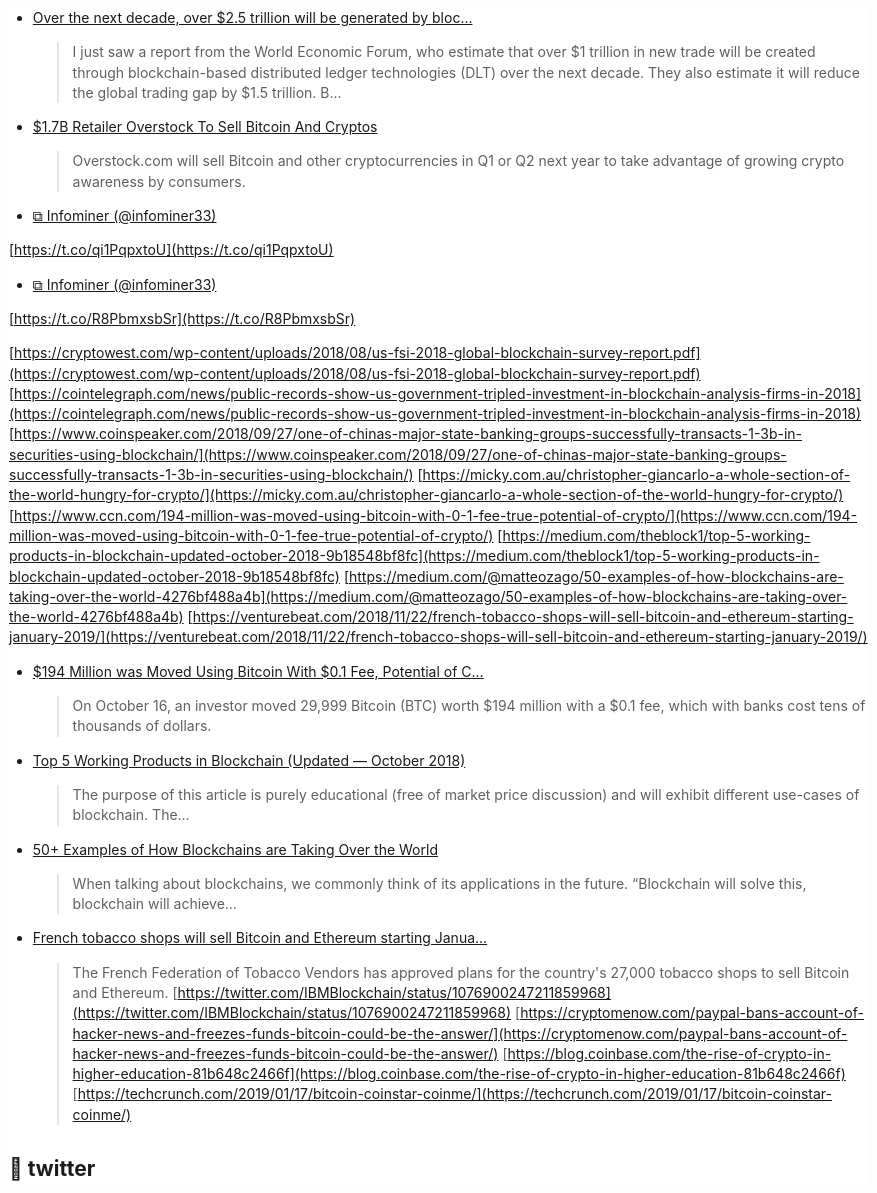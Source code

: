 * [Over the next decade, over $2.5 trillion will be generated by bloc...](https://thefinanser.com/2018/09/next-decade-2-5-trillion-will-generated-blockchain-trade.html/)
  > I just saw a report from the World Economic Forum, who estimate that over $1 trillion in new trade will be created through blockchain-based distributed ledger technologies (DLT) over the next decade. They also estimate it will reduce the global trading gap by $1.5 trillion. B...
* [$1.7B Retailer Overstock To Sell Bitcoin And Cryptos](https://cryptodaily.co.uk/2018/09/overstock-to-sell-bitcoin-cryptos/)
  > Overstock.com will sell Bitcoin and other cryptocurrencies in Q1 or Q2 next year to take advantage of growing crypto awareness by consumers.
* [⧉ Infominer (@infominer33)](https://twitter.com/infominer33)

[https://t.co/qi1PqpxtoU](https://t.co/qi1PqpxtoU)
* [⧉ Infominer (@infominer33)](https://twitter.com/infominer33)

[https://t.co/R8PbmxsbSr](https://t.co/R8PbmxsbSr)

[https://cryptowest.com/wp-content/uploads/2018/08/us-fsi-2018-global-blockchain-survey-report.pdf](https://cryptowest.com/wp-content/uploads/2018/08/us-fsi-2018-global-blockchain-survey-report.pdf)
[https://cointelegraph.com/news/public-records-show-us-government-tripled-investment-in-blockchain-analysis-firms-in-2018](https://cointelegraph.com/news/public-records-show-us-government-tripled-investment-in-blockchain-analysis-firms-in-2018)
[https://www.coinspeaker.com/2018/09/27/one-of-chinas-major-state-banking-groups-successfully-transacts-1-3b-in-securities-using-blockchain/](https://www.coinspeaker.com/2018/09/27/one-of-chinas-major-state-banking-groups-successfully-transacts-1-3b-in-securities-using-blockchain/)
[https://micky.com.au/christopher-giancarlo-a-whole-section-of-the-world-hungry-for-crypto/](https://micky.com.au/christopher-giancarlo-a-whole-section-of-the-world-hungry-for-crypto/)
[https://www.ccn.com/194-million-was-moved-using-bitcoin-with-0-1-fee-true-potential-of-crypto/](https://www.ccn.com/194-million-was-moved-using-bitcoin-with-0-1-fee-true-potential-of-crypto/)
[https://medium.com/theblock1/top-5-working-products-in-blockchain-updated-october-2018-9b18548bf8fc](https://medium.com/theblock1/top-5-working-products-in-blockchain-updated-october-2018-9b18548bf8fc)
[https://medium.com/@matteozago/50-examples-of-how-blockchains-are-taking-over-the-world-4276bf488a4b](https://medium.com/@matteozago/50-examples-of-how-blockchains-are-taking-over-the-world-4276bf488a4b)
[https://venturebeat.com/2018/11/22/french-tobacco-shops-will-sell-bitcoin-and-ethereum-starting-january-2019/](https://venturebeat.com/2018/11/22/french-tobacco-shops-will-sell-bitcoin-and-ethereum-starting-january-2019/)
* [$194 Million was Moved Using Bitcoin With $0.1 Fee, Potential of C...](https://www.ccn.com/194-million-was-moved-using-bitcoin-with-0-1-fee-true-potential-of-crypto/)
  > On October 16, an investor moved 29,999 Bitcoin (BTC) worth $194 million with a $0.1 fee, which with banks cost tens of thousands of dollars.
* [Top 5 Working Products in Blockchain (Updated — October 2018)](https://medium.com/theblock1/top-5-working-products-in-blockchain-updated-october-2018-9b18548bf8fc)
  > The purpose of this article is purely educational (free of market price discussion) and will exhibit different use-cases of blockchain. The…
* [50+ Examples of How Blockchains are Taking Over the World](https://medium.com/@matteozago/50-examples-of-how-blockchains-are-taking-over-the-world-4276bf488a4b)
  > When talking about blockchains, we commonly think of its applications in the future. “Blockchain will solve this, blockchain will achieve…
* [French tobacco shops will sell Bitcoin and Ethereum starting Janua...](https://venturebeat.com/2018/11/22/french-tobacco-shops-will-sell-bitcoin-and-ethereum-starting-january-2019/)
  > The French Federation of Tobacco Vendors has approved plans for the country's 27,000 tobacco shops to sell Bitcoin and Ethereum.
[https://twitter.com/IBMBlockchain/status/1076900247211859968](https://twitter.com/IBMBlockchain/status/1076900247211859968)
[https://cryptomenow.com/paypal-bans-account-of-hacker-news-and-freezes-funds-bitcoin-could-be-the-answer/](https://cryptomenow.com/paypal-bans-account-of-hacker-news-and-freezes-funds-bitcoin-could-be-the-answer/)
[https://blog.coinbase.com/the-rise-of-crypto-in-higher-education-81b648c2466f](https://blog.coinbase.com/the-rise-of-crypto-in-higher-education-81b648c2466f)
[https://techcrunch.com/2019/01/17/bitcoin-coinstar-coinme/](https://techcrunch.com/2019/01/17/bitcoin-coinstar-coinme/)
## 📑 twitter
